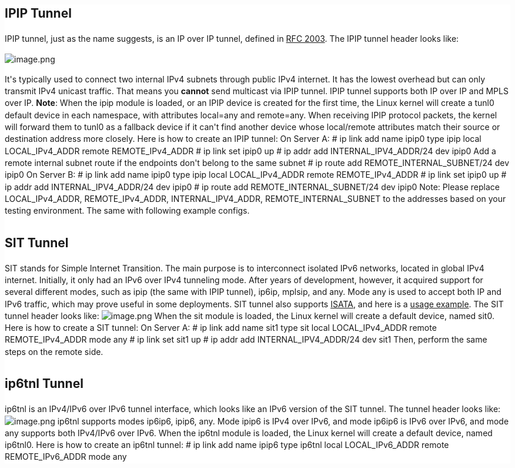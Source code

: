 ## IPIP Tunnel

IPIP tunnel, just as the name suggests, is an IP over IP tunnel, defined in [RFC 2003](https://tools.ietf.org/html/rfc2003). The IPIP tunnel header looks like:

![image.png](https://notes-learning.oss-cn-beijing.aliyuncs.com/figk4l/1630493541929-3c498a49-7406-4a02-ae97-da31bd386c6b.png)

It's typically used to connect two internal IPv4 subnets through public IPv4 internet. It has the lowest overhead but can only transmit IPv4 unicast traffic. That means you **cannot** send multicast via IPIP tunnel.
IPIP tunnel supports both IP over IP and MPLS over IP.
**Note**: When the ipip module is loaded, or an IPIP device is created for the first time, the Linux kernel will create a tunl0 default device in each namespace, with attributes local=any and remote=any. When receiving IPIP protocol packets, the kernel will forward them to tunl0 as a fallback device if it can't find another device whose local/remote attributes match their source or destination address more closely.
Here is how to create an IPIP tunnel:
On Server A: # ip link add name ipip0 type ipip local LOCAL_IPv4_ADDR remote REMOTE_IPv4_ADDR # ip link set ipip0 up # ip addr add INTERNAL_IPV4_ADDR/24 dev ipip0 Add a remote internal subnet route if the endpoints don't belong to the same subnet # ip route add REMOTE_INTERNAL_SUBNET/24 dev ipip0 On Server B: # ip link add name ipip0 type ipip local LOCAL_IPv4_ADDR remote REMOTE_IPv4_ADDR # ip link set ipip0 up # ip addr add INTERNAL_IPV4_ADDR/24 dev ipip0 # ip route add REMOTE_INTERNAL_SUBNET/24 dev ipip0
Note: Please replace LOCAL_IPv4_ADDR, REMOTE_IPv4_ADDR, INTERNAL_IPV4_ADDR, REMOTE_INTERNAL_SUBNET to the addresses based on your testing environment. The same with following example configs.

## SIT Tunnel

SIT stands for Simple Internet Transition. The main purpose is to interconnect isolated IPv6 networks, located in global IPv4 internet.
Initially, it only had an IPv6 over IPv4 tunneling mode. After years of development, however, it acquired support for several different modes, such as ipip (the same with IPIP tunnel), ip6ip, mplsip, and any. Mode any is used to accept both IP and IPv6 traffic, which may prove useful in some deployments. SIT tunnel also supports [ISATA](https://www.ietf.org/rfc/rfc4214.txt), and here is a [usage example](http://www.litech.org/isatap).
The SIT tunnel header looks like:
![image.png](https://notes-learning.oss-cn-beijing.aliyuncs.com/figk4l/1630493541941-c151c630-2925-4a09-aa89-845588e3e5b3.png)
When the sit module is loaded, the Linux kernel will create a default device, named sit0.
Here is how to create a SIT tunnel:
On Server A: # ip link add name sit1 type sit local LOCAL_IPv4_ADDR remote REMOTE_IPv4_ADDR mode any # ip link set sit1 up # ip addr add INTERNAL_IPV4_ADDR/24 dev sit1
Then, perform the same steps on the remote side.

## ip6tnl Tunnel

ip6tnl is an IPv4/IPv6 over IPv6 tunnel interface, which looks like an IPv6 version of the SIT tunnel. The tunnel header looks like:
![image.png](https://notes-learning.oss-cn-beijing.aliyuncs.com/figk4l/1630493541939-55d26347-12f2-4dab-b439-a20720e2714e.png)
ip6tnl supports modes ip6ip6, ipip6, any. Mode ipip6 is IPv4 over IPv6, and mode ip6ip6 is IPv6 over IPv6, and mode any supports both IPv4/IPv6 over IPv6.
When the ip6tnl module is loaded, the Linux kernel will create a default device, named ip6tnl0.
Here is how to create an ip6tnl tunnel:
\# ip link add name ipip6 type ip6tnl local LOCAL_IPv6_ADDR remote REMOTE_IPv6_ADDR mode any
